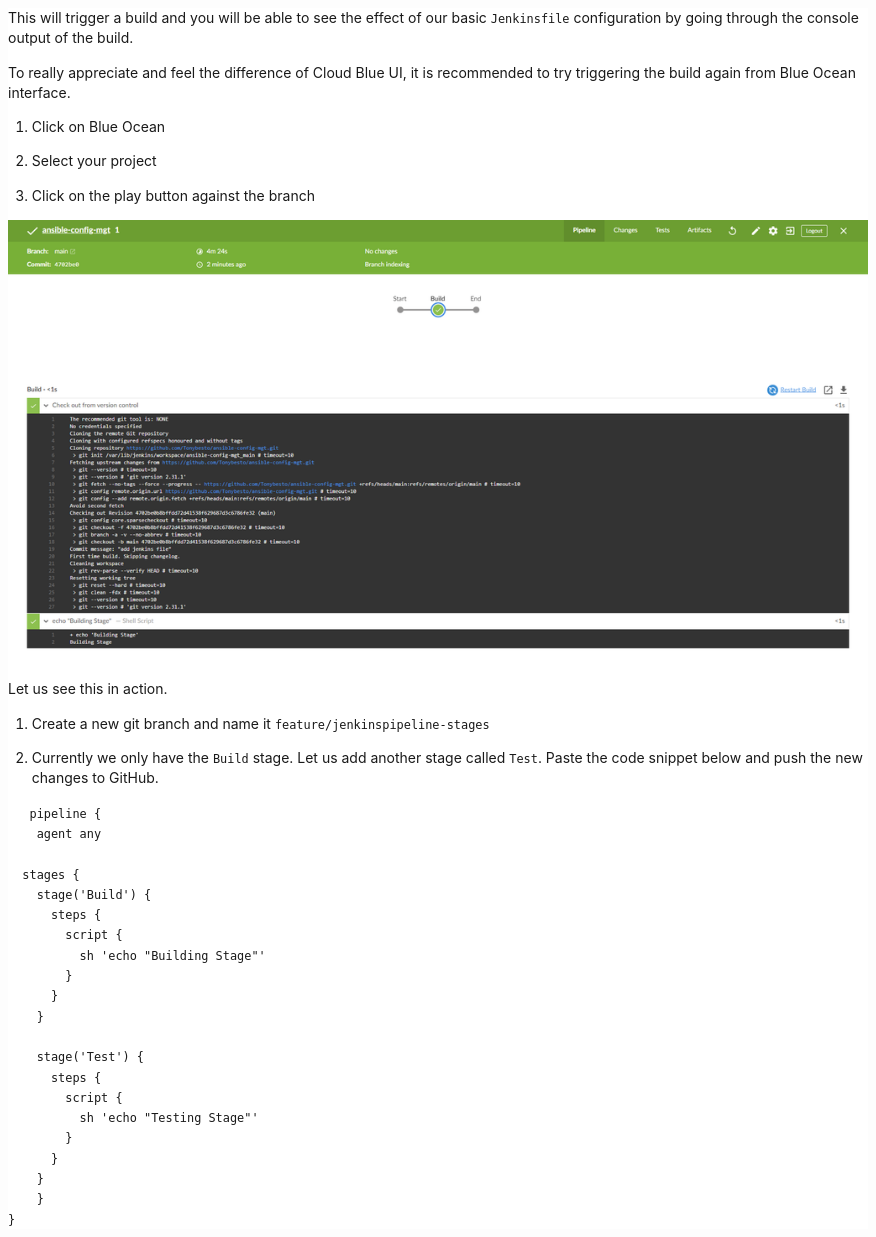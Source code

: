 This will trigger a build and you will be able to see the effect of our basic `Jenkinsfile` configuration by going through the console output of the build.

To really appreciate and feel the difference of Cloud Blue UI, it is recommended to try triggering the build again from Blue Ocean interface.

1. Click on Blue Ocean

2. Select your project

3. Click on the play button against the branch

![echo](<echo building stage.png>)

Let us see this in action.

1. Create a new git branch and name it `feature/jenkinspipeline-stages`

2. Currently we only have the `Build` stage. Let us add another stage called `Test`. Paste the code snippet below and push the new changes to GitHub.

```
   pipeline {
    agent any

  stages {
    stage('Build') {
      steps {
        script {
          sh 'echo "Building Stage"'
        }
      }
    }

    stage('Test') {
      steps {
        script {
          sh 'echo "Testing Stage"'
        }
      }
    }
    }
}
```
